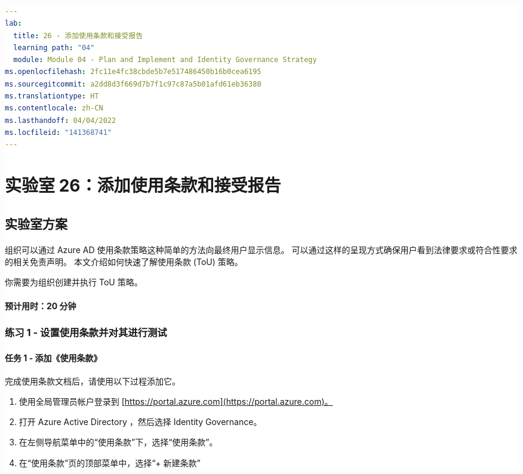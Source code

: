 ```yaml
---
lab:
  title: 26 - 添加使用条款和接受报告
  learning path: "04"
  module: Module 04 - Plan and Implement and Identity Governance Strategy
ms.openlocfilehash: 2fc11e4fc38cbde5b7e517486450b16b0cea6195
ms.sourcegitcommit: a2dd8d3f669d7b7f1c97c87a5b01afd61eb36380
ms.translationtype: HT
ms.contentlocale: zh-CN
ms.lasthandoff: 04/04/2022
ms.locfileid: "141368741"
---
```

# <a name="lab-26-add-terms-of-use-and-acceptance-reporting"></a>实验室 26：添加使用条款和接受报告 

## <a name="lab-scenario"></a>实验室方案

组织可以通过 Azure AD 使用条款策略这种简单的方法向最终用户显示信息。 可以通过这样的呈现方式确保用户看到法律要求或符合性要求的相关免责声明。 本文介绍如何快速了解使用条款 (ToU) 策略。

你需要为组织创建并执行 ToU 策略。

#### <a name="estimated-time-20-minutes"></a>预计用时：20 分钟

### <a name="exercise-1---set-up-a-term-of-use-and-test-them"></a>练习 1 - 设置使用条款并对其进行测试

#### <a name="task-1---add-terms-of-use"></a>任务 1 - 添加《使用条款》

完成使用条款文档后，请使用以下过程添加它。

1. 使用全局管理员帐户登录到 [https://portal.azure.com](https://portal.azure.com)。

2. 打开 Azure Active Directory ，然后选择 Identity Governance。

3. 在左侧导航菜单中的“使用条款”下，选择“使用条款”。

4. 在“使用条款”页的顶部菜单中，选择“+ 新建条款”
